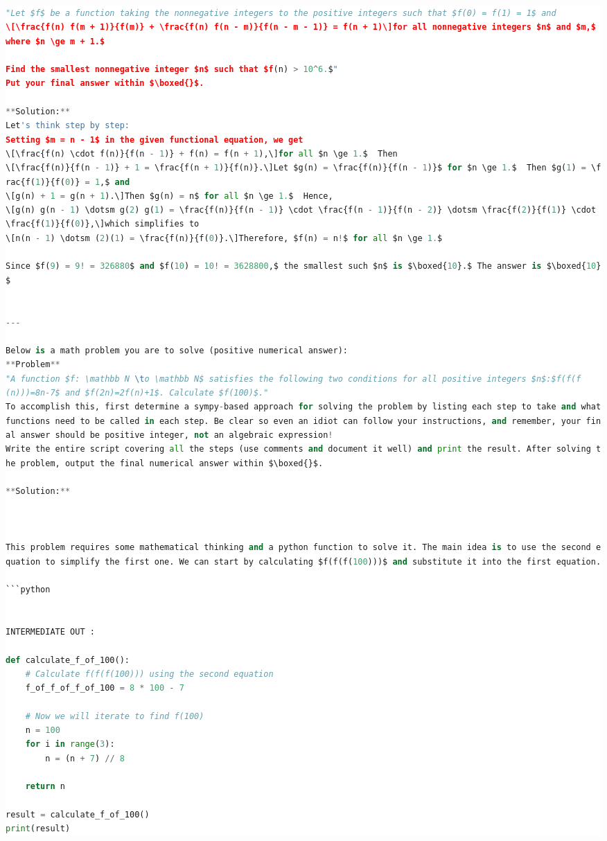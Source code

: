 ```python
"Let $f$ be a function taking the nonnegative integers to the positive integers such that $f(0) = f(1) = 1$ and
\[\frac{f(n) f(m + 1)}{f(m)} + \frac{f(n) f(n - m)}{f(n - m - 1)} = f(n + 1)\]for all nonnegative integers $n$ and $m,$ where $n \ge m + 1.$

Find the smallest nonnegative integer $n$ such that $f(n) > 10^6.$"
Put your final answer within $\boxed{}$.

**Solution:** 
Let's think step by step:
Setting $m = n - 1$ in the given functional equation, we get
\[\frac{f(n) \cdot f(n)}{f(n - 1)} + f(n) = f(n + 1),\]for all $n \ge 1.$  Then
\[\frac{f(n)}{f(n - 1)} + 1 = \frac{f(n + 1)}{f(n)}.\]Let $g(n) = \frac{f(n)}{f(n - 1)}$ for $n \ge 1.$  Then $g(1) = \frac{f(1)}{f(0)} = 1,$ and
\[g(n) + 1 = g(n + 1).\]Then $g(n) = n$ for all $n \ge 1.$  Hence,
\[g(n) g(n - 1) \dotsm g(2) g(1) = \frac{f(n)}{f(n - 1)} \cdot \frac{f(n - 1)}{f(n - 2)} \dotsm \frac{f(2)}{f(1)} \cdot \frac{f(1)}{f(0)},\]which simplifies to
\[n(n - 1) \dotsm (2)(1) = \frac{f(n)}{f(0)}.\]Therefore, $f(n) = n!$ for all $n \ge 1.$

Since $f(9) = 9! = 326880$ and $f(10) = 10! = 3628800,$ the smallest such $n$ is $\boxed{10}.$ The answer is $\boxed{10}$


---

Below is a math problem you are to solve (positive numerical answer):
**Problem**
"A function $f: \mathbb N \to \mathbb N$ satisfies the following two conditions for all positive integers $n$:$f(f(f(n)))=8n-7$ and $f(2n)=2f(n)+1$. Calculate $f(100)$."
To accomplish this, first determine a sympy-based approach for solving the problem by listing each step to take and what functions need to be called in each step. Be clear so even an idiot can follow your instructions, and remember, your final answer should be positive integer, not an algebraic expression!
Write the entire script covering all the steps (use comments and document it well) and print the result. After solving the problem, output the final numerical answer within $\boxed{}$.

**Solution:** 



This problem requires some mathematical thinking and a python function to solve it. The main idea is to use the second equation to simplify the first one. We can start by calculating $f(f(f(100)))$ and substitute it into the first equation.

```python


INTERMEDIATE OUT :

def calculate_f_of_100():
    # Calculate f(f(f(100))) using the second equation
    f_of_f_of_f_of_100 = 8 * 100 - 7

    # Now we will iterate to find f(100)
    n = 100
    for i in range(3):
        n = (n + 7) // 8

    return n

result = calculate_f_of_100()
print(result)
```
